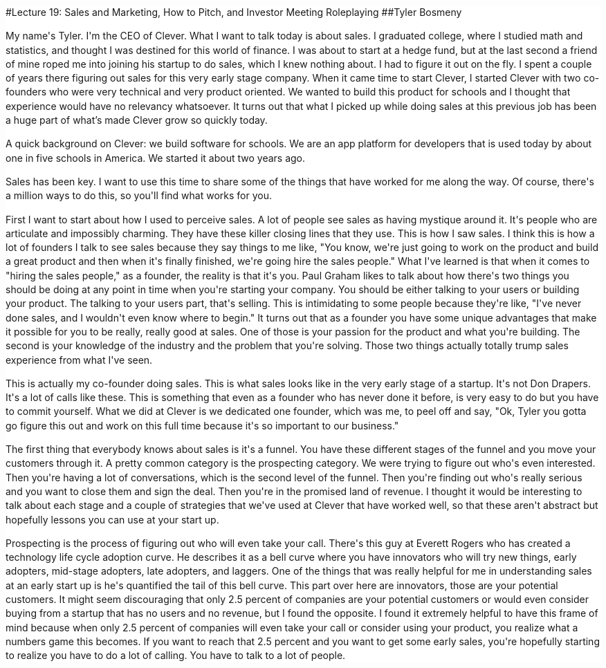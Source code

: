#Lecture 19: Sales and Marketing, How to Pitch, and Investor Meeting Roleplaying 
##Tyler Bosmeny

My name's Tyler. I'm the CEO of Clever. What I want to talk today is about sales. I graduated college, where I studied math and statistics, and thought I was destined for this world of finance. I was about to start at a hedge fund, but at the last second a friend of mine roped me into joining his startup to do sales, which I knew nothing about. I had to figure it out on the fly. I spent a couple of years there figuring out sales for this very early stage company. When it came time to start Clever, I started Clever with two co-founders who were very technical and very product oriented. We wanted to build this product for schools and I thought that experience would have no relevancy whatsoever. It turns out that what I picked up while doing sales at this previous job has been a huge part of what’s made Clever grow so quickly today.

A quick background on Clever: we build software for schools. We are an app platform for developers that is used today by about one in five schools in America. We started it about two years ago.

Sales has been key. I want to use this time to share some of the things that have worked for me along the way. Of course, there's a million ways to do this, so you'll find what works for you.

First I want to start about how I used to perceive sales. A lot of people see sales as having mystique around it. It's people who are articulate and impossibly charming. They have these killer closing lines that they use. This is how I saw sales. I think this is how a lot of founders I talk to see sales because they say things to me like, "You know, we're just going to work on the product and build a great product and then when it's finally finished, we're going hire the sales people." What I've learned is that when it comes to "hiring the sales people," as a founder, the reality is that it's you. Paul Graham likes to talk about how there's two things you should be doing at any point in time when you're starting your company. You should be either talking to your users or building your product. The talking to your users part, that's selling. This is intimidating to some people because they're like, "I've never done sales, and I wouldn't even know where to begin." It turns out that as a founder you have some unique advantages that make it possible for you to be really, really good at sales. One of those is your passion for the product and what you're building. The second is your knowledge of the industry and the problem that you're solving. Those two things actually totally trump sales experience from what I've seen.

This is actually my co-founder doing sales. This is what sales looks like in the very early stage of a startup. It's not Don Drapers. It's a lot of calls like these. This is something that even as a founder who has never done it before, is very easy to do but you have to commit yourself. What we did at Clever is we dedicated one founder, which was me, to peel off and say, "Ok, Tyler you gotta go figure this out and work on this full time because it's so important to our business."

The first thing that everybody knows about sales is it's a funnel. You have these different stages of the funnel and you move your customers through it. A pretty common category is the prospecting category. We were trying to figure out who's even interested. Then you're having a lot of conversations, which is the second level of the funnel. Then you're finding out who's really serious and you want to close them and sign the deal. Then you're in the promised land of revenue. I thought it would be interesting to talk about each stage and a couple of strategies that we've used at Clever that have worked well, so that these aren't abstract but hopefully lessons you can use at your start up.

Prospecting is the process of figuring out who will even take your call. There's this guy at Everett Rogers who has created a technology life cycle adoption curve. He describes it as a bell curve where you have innovators who will try new things, early adopters, mid-stage adopters, late adopters, and laggers. One of the things that was really helpful for me in understanding sales at an early start up is he's quantified the tail of this bell curve. This part over here are innovators, those are your potential customers. It might seem discouraging that only 2.5 percent of companies are your potential customers or would even consider buying from a startup that has no users and no revenue, but I found the opposite. I found it extremely helpful to have this frame of mind because when only 2.5 percent of companies will even take your call or consider using your product, you realize what a numbers game this becomes. If you want to reach that 2.5 percent and you want to get some early sales, you're hopefully starting to realize you have to do a lot of calling. You have to talk to a lot of people.

